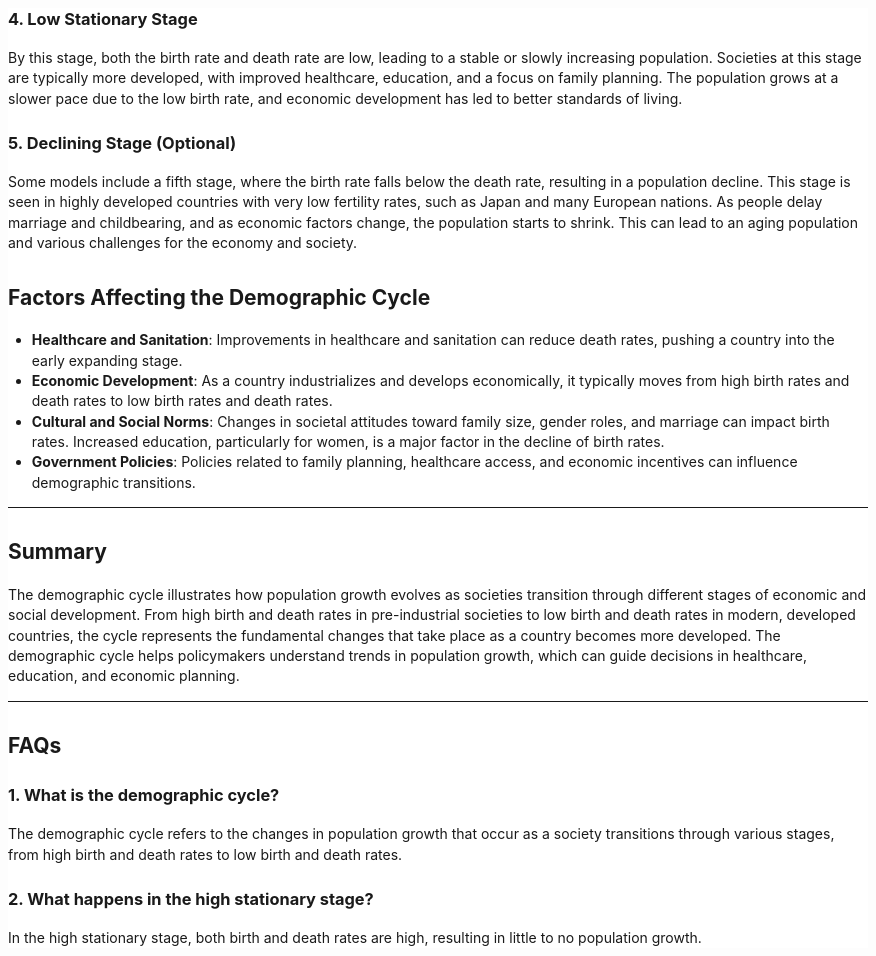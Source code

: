 ### 4. **Low Stationary Stage**

By this stage, both the birth rate and death rate are low, leading to a stable or slowly increasing population. Societies at this stage are typically more developed, with improved healthcare, education, and a focus on family planning. The population grows at a slower pace due to the low birth rate, and economic development has led to better standards of living.

### 5. **Declining Stage (Optional)**

Some models include a fifth stage, where the birth rate falls below the death rate, resulting in a population decline. This stage is seen in highly developed countries with very low fertility rates, such as Japan and many European nations. As people delay marriage and childbearing, and as economic factors change, the population starts to shrink. This can lead to an aging population and various challenges for the economy and society.

## Factors Affecting the Demographic Cycle

- **Healthcare and Sanitation**: Improvements in healthcare and sanitation can reduce death rates, pushing a country into the early expanding stage.
- **Economic Development**: As a country industrializes and develops economically, it typically moves from high birth rates and death rates to low birth rates and death rates.
- **Cultural and Social Norms**: Changes in societal attitudes toward family size, gender roles, and marriage can impact birth rates. Increased education, particularly for women, is a major factor in the decline of birth rates.
- **Government Policies**: Policies related to family planning, healthcare access, and economic incentives can influence demographic transitions.

---

## Summary

The demographic cycle illustrates how population growth evolves as societies transition through different stages of economic and social development. From high birth and death rates in pre-industrial societies to low birth and death rates in modern, developed countries, the cycle represents the fundamental changes that take place as a country becomes more developed. The demographic cycle helps policymakers understand trends in population growth, which can guide decisions in healthcare, education, and economic planning.

---

## FAQs

### 1. What is the demographic cycle?

The demographic cycle refers to the changes in population growth that occur as a society transitions through various stages, from high birth and death rates to low birth and death rates.

### 2. What happens in the high stationary stage?

In the high stationary stage, both birth and death rates are high, resulting in little to no population growth.
